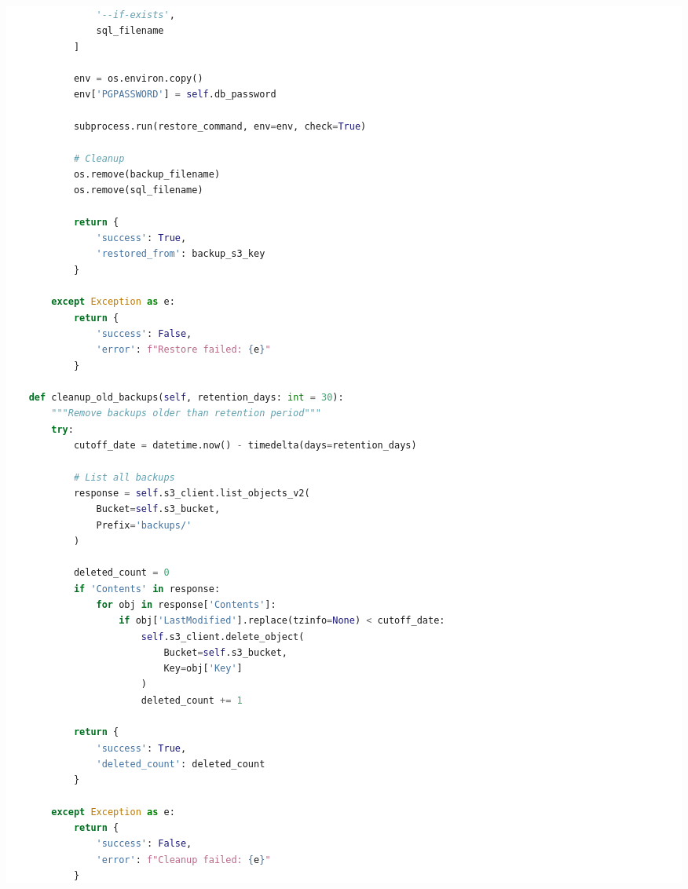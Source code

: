 ```python
                '--if-exists',
                sql_filename
            ]
            
            env = os.environ.copy()
            env['PGPASSWORD'] = self.db_password
            
            subprocess.run(restore_command, env=env, check=True)
            
            # Cleanup
            os.remove(backup_filename)
            os.remove(sql_filename)
            
            return {
                'success': True,
                'restored_from': backup_s3_key
            }
            
        except Exception as e:
            return {
                'success': False,
                'error': f"Restore failed: {e}"
            }
    
    def cleanup_old_backups(self, retention_days: int = 30):
        """Remove backups older than retention period"""
        try:
            cutoff_date = datetime.now() - timedelta(days=retention_days)
            
            # List all backups
            response = self.s3_client.list_objects_v2(
                Bucket=self.s3_bucket,
                Prefix='backups/'
            )
            
            deleted_count = 0
            if 'Contents' in response:
                for obj in response['Contents']:
                    if obj['LastModified'].replace(tzinfo=None) < cutoff_date:
                        self.s3_client.delete_object(
                            Bucket=self.s3_bucket,
                            Key=obj['Key']
                        )
                        deleted_count += 1
            
            return {
                'success': True,
                'deleted_count': deleted_count
            }
            
        except Exception as e:
            return {
                'success': False,
                'error': f"Cleanup failed: {e}"
            }
```
